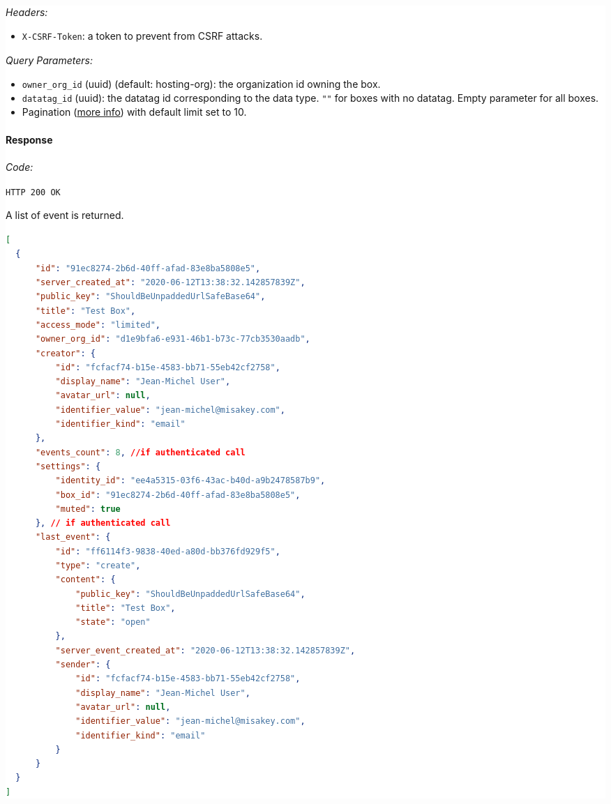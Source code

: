 _Headers:_
- `X-CSRF-Token`: a token to prevent from CSRF attacks.

_Query Parameters:_
- `owner_org_id` (uuid) (default: hosting-org): the organization id owning the box.
- `datatag_id` (uuid): the datatag id corresponding to the data type. `""` for boxes with no datatag. Empty parameter for all boxes.
- Pagination ([more info](/references/overview.mdx#pagination)) with default limit set to 10.

#### Response

_Code:_
```bash
HTTP 200 OK
```

A list of event is returned.
```json
[
  {
      "id": "91ec8274-2b6d-40ff-afad-83e8ba5808e5",
      "server_created_at": "2020-06-12T13:38:32.142857839Z",
      "public_key": "ShouldBeUnpaddedUrlSafeBase64",
      "title": "Test Box",
      "access_mode": "limited",
      "owner_org_id": "d1e9bfa6-e931-46b1-b73c-77cb3530aadb",
      "creator": {
          "id": "fcfacf74-b15e-4583-bb71-55eb42cf2758",
          "display_name": "Jean-Michel User",
          "avatar_url": null,
          "identifier_value": "jean-michel@misakey.com",
          "identifier_kind": "email"
      },
      "events_count": 8, //if authenticated call
      "settings": {
          "identity_id": "ee4a5315-03f6-43ac-b40d-a9b2478587b9",
          "box_id": "91ec8274-2b6d-40ff-afad-83e8ba5808e5",
          "muted": true
      }, // if authenticated call
      "last_event": {
          "id": "ff6114f3-9838-40ed-a80d-bb376fd929f5",
          "type": "create",
          "content": {
              "public_key": "ShouldBeUnpaddedUrlSafeBase64",
              "title": "Test Box",
              "state": "open"
          },
          "server_event_created_at": "2020-06-12T13:38:32.142857839Z",
          "sender": {
              "id": "fcfacf74-b15e-4583-bb71-55eb42cf2758",
              "display_name": "Jean-Michel User",
              "avatar_url": null,
              "identifier_value": "jean-michel@misakey.com",
              "identifier_kind": "email"
          }
      }
  }
]
```

